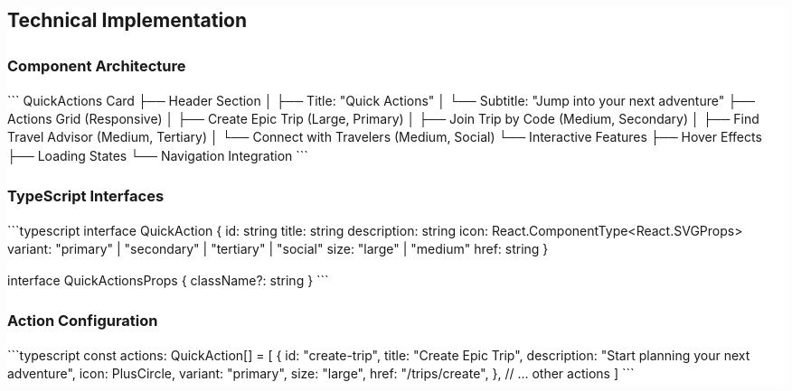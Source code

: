 ## Technical Implementation

### Component Architecture
\`\`\`
QuickActions Card
├── Header Section
│   ├── Title: "Quick Actions"
│   └── Subtitle: "Jump into your next adventure"
├── Actions Grid (Responsive)
│   ├── Create Epic Trip (Large, Primary)
│   ├── Join Trip by Code (Medium, Secondary)
│   ├── Find Travel Advisor (Medium, Tertiary)
│   └── Connect with Travelers (Medium, Social)
└── Interactive Features
    ├── Hover Effects
    ├── Loading States
    └── Navigation Integration
\`\`\`

### TypeScript Interfaces
\`\`\`typescript
interface QuickAction {
  id: string
  title: string
  description: string
  icon: React.ComponentType<React.SVGProps<SVGSVGElement>>
  variant: "primary" | "secondary" | "tertiary" | "social"
  size: "large" | "medium"
  href: string
}

interface QuickActionsProps {
  className?: string
}
\`\`\`

### Action Configuration
\`\`\`typescript
const actions: QuickAction[] = [
  {
    id: "create-trip",
    title: "Create Epic Trip",
    description: "Start planning your next adventure",
    icon: PlusCircle,
    variant: "primary",
    size: "large",
    href: "/trips/create",
  },
  // ... other actions
]
\`\`\`
